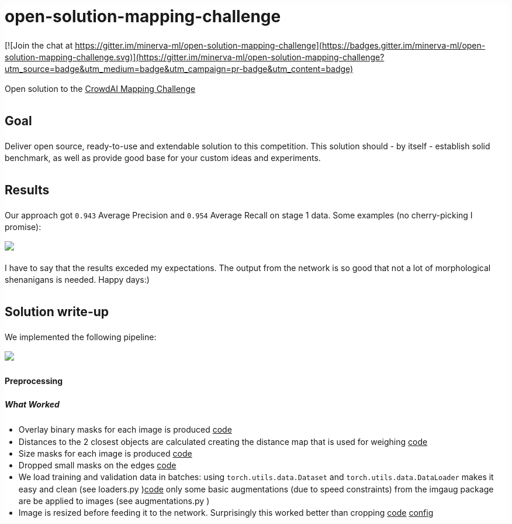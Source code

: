 # open-solution-mapping-challenge

[![Join the chat at https://gitter.im/minerva-ml/open-solution-mapping-challenge](https://badges.gitter.im/minerva-ml/open-solution-mapping-challenge.svg)](https://gitter.im/minerva-ml/open-solution-mapping-challenge?utm_source=badge&utm_medium=badge&utm_campaign=pr-badge&utm_content=badge)

Open solution to the [CrowdAI Mapping Challenge](https://www.crowdai.org/challenges/mapping-challenge)

## Goal
Deliver open source, ready-to-use and extendable solution to this competition. This solution should - by itself - establish solid benchmark, as well as provide good base for your custom ideas and experiments.

## Results

Our approach got `0.943` Average Precision and `0.954` Average Recall on stage 1 data.
Some examples (no cherry-picking I promise):

<img src="https://gist.githubusercontent.com/jakubczakon/cac72983726a970690ba7c33708e100b/raw/0f88863b18904b23d4301611ddf2b532aff8de96/example_output.png"></img>

I have to say that the results exceded my expectations. The output from the network is so good that not a lot of morphological shenanigans is needed. Happy days:)

## Solution write-up

We implemented the following pipeline:

<img src="https://gist.githubusercontent.com/jakubczakon/cac72983726a970690ba7c33708e100b/raw/e1bf6300fa119db2fec6622a603c63655ff5d770/unet_pipeline.png"></img>

#### Preprocessing

##### What Worked 

* Overlay binary masks for each image is produced [code](https://github.com/minerva-ml/open-solution-mapping-challenge/blob/dev/src/preparation.py)
* Distances to the 2 closest objects are calculated creating the distance map that is used for weighing [code](https://github.com/minerva-ml/open-solution-mapping-challenge/blob/dev/src/preparation.py)
* Size masks for each image is produced [code](https://github.com/minerva-ml/open-solution-mapping-challenge/blob/dev/src/preparation.py)
* Dropped small masks on the edges [code](https://github.com/minerva-ml/open-solution-mapping-challenge/blob/dev/src/preparation.py#L141-L142)
* We load training and validation data in batches:
using `torch.utils.data.Dataset` and `torch.utils.data.DataLoader` makes it easy and clean (see loaders.py )[code](https://github.com/minerva-ml/open-solution-mapping-challenge/blob/dev/src/loaders.py)
only some basic augmentations (due to speed constraints) from the imgaug package are be applied to images (see augmentations.py )
* Image is resized before feeding it to the network. Surprisingly this worked better than cropping [code](https://github.com/minerva-ml/open-solution-mapping-challenge/blob/dev/src/loaders.py#L246-L263) [config](https://github.com/minerva-ml/open-solution-mapping-challenge/blob/dev/neptune.yaml#L47)
